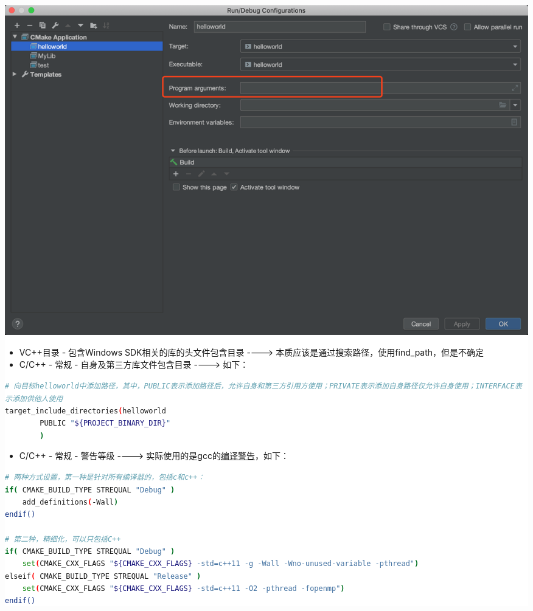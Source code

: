 ![png](/images/post/gnu/clion_debug.png)
- VC++目录 - 包含Windows SDK相关的库的头文件包含目录 ----> 本质应该是通过搜索路径，使用find_path，但是不确定
- C/C++ - 常规 - 自身及第三方库文件包含目录 ----> 如下：
```bash
# 向目标helloworld中添加路径，其中，PUBLIC表示添加路径后，允许自身和第三方引用方使用；PRIVATE表示添加自身路径仅允许自身使用；INTERFACE表示添加供他人使用
target_include_directories(helloworld
        PUBLIC "${PROJECT_BINARY_DIR}"
        )
```
- C/C++ - 常规 - 警告等级 ----> 实际使用的是gcc的[编译警告](https://gcc.gnu.org/onlinedocs/gcc/Warning-Options.html)，如下：

```bash
# 两种方式设置，第一种是针对所有编译器的，包括c和c++：
if( CMAKE_BUILD_TYPE STREQUAL "Debug" )
    add_definitions(-Wall)
endif()

# 第二种，精细化，可以只包括C++
if( CMAKE_BUILD_TYPE STREQUAL "Debug" )
    set(CMAKE_CXX_FLAGS "${CMAKE_CXX_FLAGS} -std=c++11 -g -Wall -Wno-unused-variable -pthread")
elseif( CMAKE_BUILD_TYPE STREQUAL "Release" )
    set(CMAKE_CXX_FLAGS "${CMAKE_CXX_FLAGS} -std=c++11 -O2 -pthread -fopenmp")
endif()
```
